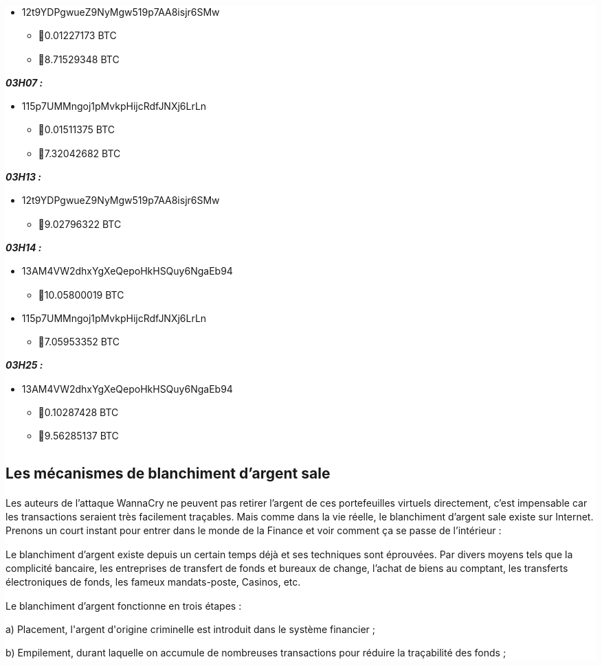 -   12t9YDPgwueZ9NyMgw519p7AA8isjr6SMw

    -   &#x1F53D;0.01227173 BTC

    -   &#x1F53D;8.71529348 BTC

***03H07 :***

-   115p7UMMngoj1pMvkpHijcRdfJNXj6LrLn

    -  &#x1F53D;0.01511375 BTC

    -  &#x1F53D;7.32042682 BTC

***03H13 :***

-   12t9YDPgwueZ9NyMgw519p7AA8isjr6SMw

    -  &#x1F53D;9.02796322 BTC

***03H14 :***

-   13AM4VW2dhxYgXeQepoHkHSQuy6NgaEb94

    -  &#x1F53D;10.05800019 BTC

-   115p7UMMngoj1pMvkpHijcRdfJNXj6LrLn

    -  &#x1F53D;7.05953352 BTC

***03H25 :***

-   13AM4VW2dhxYgXeQepoHkHSQuy6NgaEb94

    -  &#x1F53D;0.10287428 BTC

    -  &#x1F53D;9.56285137 BTC

Les mécanismes de blanchiment d’argent sale
-------------------------------------------

Les auteurs de l’attaque WannaCry ne peuvent pas retirer l’argent de ces
portefeuilles virtuels directement, c’est impensable car les
transactions seraient très facilement traçables. Mais comme dans la vie
réelle, le blanchiment d’argent sale existe sur Internet. Prenons un
court instant pour entrer dans le monde de la Finance et voir comment ça
se passe de l’intérieur :

Le blanchiment d’argent existe depuis un certain temps déjà et ses
techniques sont éprouvées. Par divers moyens tels que la complicité
bancaire, les entreprises de transfert de fonds et bureaux de change,
l’achat de biens au comptant, les transferts électroniques de fonds, les
fameux mandats-poste, Casinos, etc.

Le blanchiment d’argent fonctionne en trois étapes :

a)  Placement, l'argent d'origine criminelle est introduit dans le
    système financier ;

b)  Empilement, durant laquelle on accumule de nombreuses transactions
    pour réduire la traçabilité des fonds ;
